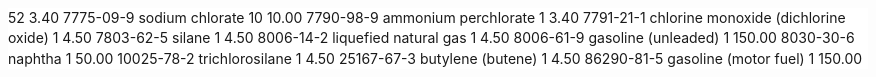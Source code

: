 <td>52</td>
<td>3.40</td>
</tr>
<tr>
<td>7775-09-9</td>
<td>sodium chlorate</td>
<td>10</td>
<td>10.00</td>
</tr>
<tr>
<td>7790-98-9</td>
<td>ammonium perchlorate</td>
<td>1</td>
<td>3.40</td>
</tr>
<tr>
<td>7791-21-1</td>
<td>chlorine monoxide (dichlorine oxide)</td>
<td>1</td>
<td>4.50</td>
</tr>
<tr>
<td>7803-62-5</td>
<td>silane</td>
<td>1</td>
<td>4.50</td>
</tr>
<tr>
<td>8006-14-2</td>
<td>liquefied natural gas</td>
<td>1</td>
<td>4.50</td>
</tr>
<tr>
<td>8006-61-9</td>
<td>gasoline (unleaded)</td>
<td>1</td>
<td>150.00</td>
</tr>
<tr>
<td>8030-30-6</td>
<td>naphtha</td>
<td>1</td>
<td>50.00</td>
</tr>
<tr>
<td>10025-78-2</td>
<td>trichlorosilane</td>
<td>1</td>
<td>4.50</td>
</tr>
<tr>
<td>25167-67-3</td>
<td>butylene (butene)</td>
<td>1</td>
<td>4.50</td>
</tr>
<tr>
<td>86290-81-5</td>
<td>gasoline (motor fuel)</td>
<td>1</td>
<td>150.00</td>
</tr>
</table>